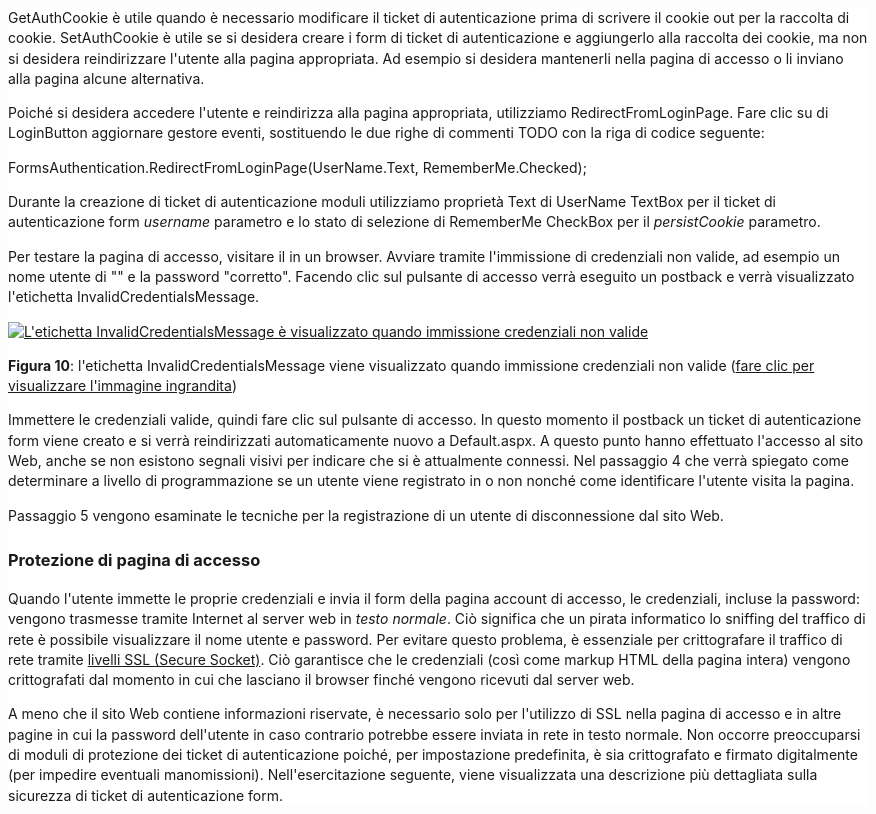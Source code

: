 GetAuthCookie è utile quando è necessario modificare il ticket di autenticazione prima di scrivere il cookie out per la raccolta di cookie. SetAuthCookie è utile se si desidera creare i form di ticket di autenticazione e aggiungerlo alla raccolta dei cookie, ma non si desidera reindirizzare l'utente alla pagina appropriata. Ad esempio si desidera mantenerli nella pagina di accesso o li inviano alla pagina alcune alternativa.

Poiché si desidera accedere l'utente e reindirizza alla pagina appropriata, utilizziamo RedirectFromLoginPage. Fare clic su di LoginButton aggiornare gestore eventi, sostituendo le due righe di commenti TODO con la riga di codice seguente:

FormsAuthentication.RedirectFromLoginPage(UserName.Text, RememberMe.Checked);

Durante la creazione di ticket di autenticazione moduli utilizziamo proprietà Text di UserName TextBox per il ticket di autenticazione form *username* parametro e lo stato di selezione di RememberMe CheckBox per il  *persistCookie* parametro.

Per testare la pagina di accesso, visitare il in un browser. Avviare tramite l'immissione di credenziali non valide, ad esempio un nome utente di "" e la password "corretto". Facendo clic sul pulsante di accesso verrà eseguito un postback e verrà visualizzato l'etichetta InvalidCredentialsMessage.


[![L'etichetta InvalidCredentialsMessage è visualizzato quando immissione credenziali non valide](an-overview-of-forms-authentication-cs/_static/image25.png)](an-overview-of-forms-authentication-cs/_static/image24.png)

**Figura 10**: l'etichetta InvalidCredentialsMessage viene visualizzato quando immissione credenziali non valide ([fare clic per visualizzare l'immagine ingrandita](an-overview-of-forms-authentication-cs/_static/image26.png))


Immettere le credenziali valide, quindi fare clic sul pulsante di accesso. In questo momento il postback un ticket di autenticazione form viene creato e si verrà reindirizzati automaticamente nuovo a Default.aspx. A questo punto hanno effettuato l'accesso al sito Web, anche se non esistono segnali visivi per indicare che si è attualmente connessi. Nel passaggio 4 che verrà spiegato come determinare a livello di programmazione se un utente viene registrato in o non nonché come identificare l'utente visita la pagina.

Passaggio 5 vengono esaminate le tecniche per la registrazione di un utente di disconnessione dal sito Web.

### <a name="securing-the-login-page"></a>Protezione di pagina di accesso

Quando l'utente immette le proprie credenziali e invia il form della pagina account di accesso, le credenziali, incluse la password: vengono trasmesse tramite Internet al server web in *testo normale*. Ciò significa che un pirata informatico lo sniffing del traffico di rete è possibile visualizzare il nome utente e password. Per evitare questo problema, è essenziale per crittografare il traffico di rete tramite [livelli SSL (Secure Socket)](http://en.wikipedia.org/wiki/Secure_Sockets_Layer). Ciò garantisce che le credenziali (così come markup HTML della pagina intera) vengono crittografati dal momento in cui che lasciano il browser finché vengono ricevuti dal server web.

A meno che il sito Web contiene informazioni riservate, è necessario solo per l'utilizzo di SSL nella pagina di accesso e in altre pagine in cui la password dell'utente in caso contrario potrebbe essere inviata in rete in testo normale. Non occorre preoccuparsi di moduli di protezione dei ticket di autenticazione poiché, per impostazione predefinita, è sia crittografato e firmato digitalmente (per impedire eventuali manomissioni). Nell'esercitazione seguente, viene visualizzata una descrizione più dettagliata sulla sicurezza di ticket di autenticazione form.
